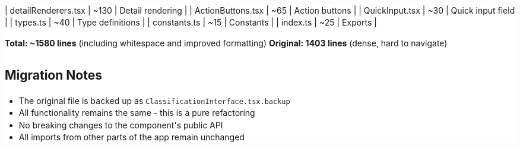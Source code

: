 | detailRenderers.tsx | ~130 | Detail rendering |
| ActionButtons.tsx | ~65 | Action buttons |
| QuickInput.tsx | ~30 | Quick input field |
| types.ts | ~40 | Type definitions |
| constants.ts | ~15 | Constants |
| index.ts | ~25 | Exports |

**Total: ~1580 lines** (including whitespace and improved formatting)
**Original: 1403 lines** (dense, hard to navigate)

## Migration Notes

- The original file is backed up as `ClassificationInterface.tsx.backup`
- All functionality remains the same - this is a pure refactoring
- No breaking changes to the component's public API
- All imports from other parts of the app remain unchanged
